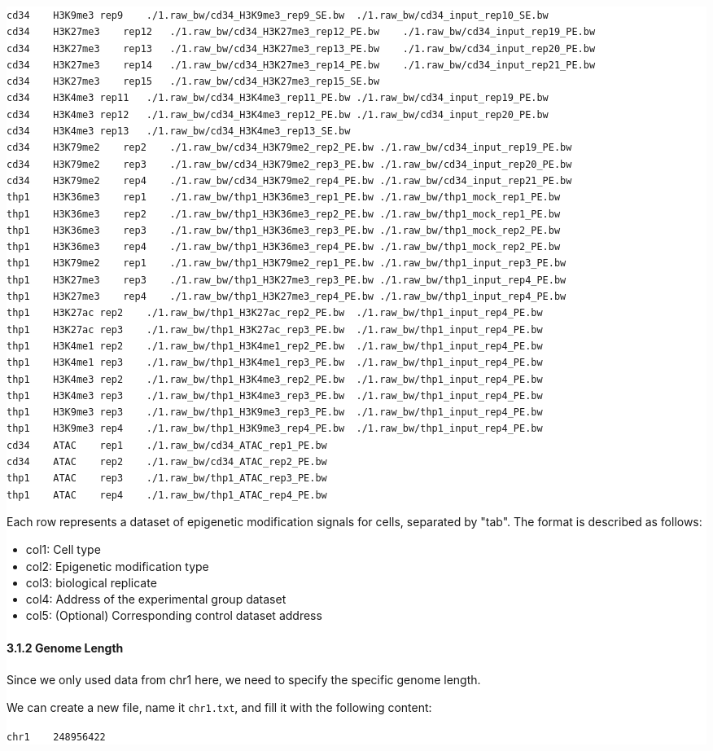 ```bash
cd34	H3K9me3	rep9	./1.raw_bw/cd34_H3K9me3_rep9_SE.bw	./1.raw_bw/cd34_input_rep10_SE.bw
cd34	H3K27me3	rep12	./1.raw_bw/cd34_H3K27me3_rep12_PE.bw	./1.raw_bw/cd34_input_rep19_PE.bw
cd34	H3K27me3	rep13	./1.raw_bw/cd34_H3K27me3_rep13_PE.bw	./1.raw_bw/cd34_input_rep20_PE.bw
cd34	H3K27me3	rep14	./1.raw_bw/cd34_H3K27me3_rep14_PE.bw	./1.raw_bw/cd34_input_rep21_PE.bw
cd34	H3K27me3	rep15	./1.raw_bw/cd34_H3K27me3_rep15_SE.bw
cd34	H3K4me3	rep11	./1.raw_bw/cd34_H3K4me3_rep11_PE.bw	./1.raw_bw/cd34_input_rep19_PE.bw
cd34	H3K4me3	rep12	./1.raw_bw/cd34_H3K4me3_rep12_PE.bw	./1.raw_bw/cd34_input_rep20_PE.bw
cd34	H3K4me3	rep13	./1.raw_bw/cd34_H3K4me3_rep13_SE.bw
cd34	H3K79me2	rep2	./1.raw_bw/cd34_H3K79me2_rep2_PE.bw	./1.raw_bw/cd34_input_rep19_PE.bw
cd34	H3K79me2	rep3	./1.raw_bw/cd34_H3K79me2_rep3_PE.bw	./1.raw_bw/cd34_input_rep20_PE.bw
cd34	H3K79me2	rep4	./1.raw_bw/cd34_H3K79me2_rep4_PE.bw	./1.raw_bw/cd34_input_rep21_PE.bw
thp1	H3K36me3	rep1	./1.raw_bw/thp1_H3K36me3_rep1_PE.bw	./1.raw_bw/thp1_mock_rep1_PE.bw
thp1	H3K36me3	rep2	./1.raw_bw/thp1_H3K36me3_rep2_PE.bw	./1.raw_bw/thp1_mock_rep1_PE.bw
thp1	H3K36me3	rep3	./1.raw_bw/thp1_H3K36me3_rep3_PE.bw	./1.raw_bw/thp1_mock_rep2_PE.bw
thp1	H3K36me3	rep4	./1.raw_bw/thp1_H3K36me3_rep4_PE.bw	./1.raw_bw/thp1_mock_rep2_PE.bw
thp1	H3K79me2	rep1	./1.raw_bw/thp1_H3K79me2_rep1_PE.bw	./1.raw_bw/thp1_input_rep3_PE.bw
thp1	H3K27me3	rep3	./1.raw_bw/thp1_H3K27me3_rep3_PE.bw	./1.raw_bw/thp1_input_rep4_PE.bw
thp1	H3K27me3	rep4	./1.raw_bw/thp1_H3K27me3_rep4_PE.bw	./1.raw_bw/thp1_input_rep4_PE.bw
thp1	H3K27ac	rep2	./1.raw_bw/thp1_H3K27ac_rep2_PE.bw	./1.raw_bw/thp1_input_rep4_PE.bw
thp1	H3K27ac	rep3	./1.raw_bw/thp1_H3K27ac_rep3_PE.bw	./1.raw_bw/thp1_input_rep4_PE.bw
thp1	H3K4me1	rep2	./1.raw_bw/thp1_H3K4me1_rep2_PE.bw	./1.raw_bw/thp1_input_rep4_PE.bw
thp1	H3K4me1	rep3	./1.raw_bw/thp1_H3K4me1_rep3_PE.bw	./1.raw_bw/thp1_input_rep4_PE.bw
thp1	H3K4me3	rep2	./1.raw_bw/thp1_H3K4me3_rep2_PE.bw	./1.raw_bw/thp1_input_rep4_PE.bw
thp1	H3K4me3	rep3	./1.raw_bw/thp1_H3K4me3_rep3_PE.bw	./1.raw_bw/thp1_input_rep4_PE.bw
thp1	H3K9me3	rep3	./1.raw_bw/thp1_H3K9me3_rep3_PE.bw	./1.raw_bw/thp1_input_rep4_PE.bw
thp1	H3K9me3	rep4	./1.raw_bw/thp1_H3K9me3_rep4_PE.bw	./1.raw_bw/thp1_input_rep4_PE.bw
cd34	ATAC	rep1	./1.raw_bw/cd34_ATAC_rep1_PE.bw
cd34	ATAC	rep2	./1.raw_bw/cd34_ATAC_rep2_PE.bw
thp1	ATAC	rep3	./1.raw_bw/thp1_ATAC_rep3_PE.bw
thp1	ATAC	rep4	./1.raw_bw/thp1_ATAC_rep4_PE.bw
```

Each row represents a dataset of epigenetic modification signals for cells, separated by "tab". The format is described as follows:

- col1: Cell type
- col2: Epigenetic modification type
- col3: biological replicate
- col4: Address of the experimental group dataset
- col5: (Optional) Corresponding control dataset address

#### 3.1.2 Genome Length

Since we only used data from chr1 here, we need to specify the specific genome length.

We can create a new file, name it `chr1.txt`, and fill it with the following content:

```tex
chr1	248956422
```
